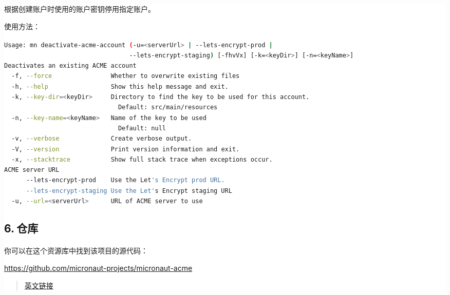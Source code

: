 根据创建账户时使用的账户密钥停用指定账户。

使用方法：

```bash
Usage: mn deactivate-acme-account (-u=<serverUrl> | --lets-encrypt-prod |
                                  --lets-encrypt-staging) [-fhvVx] [-k=<keyDir>] [-n=<keyName>]
Deactivates an existing ACME account
  -f, --force                Whether to overwrite existing files
  -h, --help                 Show this help message and exit.
  -k, --key-dir=<keyDir>     Directory to find the key to be used for this account.
                               Default: src/main/resources
  -n, --key-name=<keyName>   Name of the key to be used
                               Default: null
  -v, --verbose              Create verbose output.
  -V, --version              Print version information and exit.
  -x, --stacktrace           Show full stack trace when exceptions occur.
ACME server URL
      --lets-encrypt-prod    Use the Let's Encrypt prod URL.
      --lets-encrypt-staging Use the Let's Encrypt staging URL
  -u, --url=<serverUrl>      URL of ACME server to use
```

## 6. 仓库

你可以在这个资源库中找到该项目的源代码：

https://github.com/micronaut-projects/micronaut-acme

> [英文链接](https://micronaut-projects.github.io/micronaut-acme/latest/guide/index.html)
